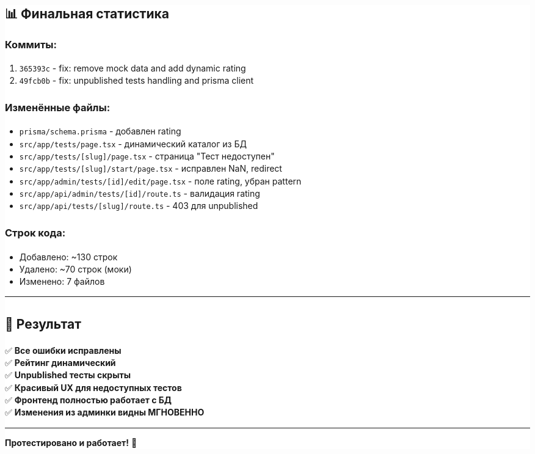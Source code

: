 
## 📊 Финальная статистика

### Коммиты:
1. `365393c` - fix: remove mock data and add dynamic rating
2. `49fcb0b` - fix: unpublished tests handling and prisma client

### Изменённые файлы:
- `prisma/schema.prisma` - добавлен rating
- `src/app/tests/page.tsx` - динамический каталог из БД
- `src/app/tests/[slug]/page.tsx` - страница "Тест недоступен"
- `src/app/tests/[slug]/start/page.tsx` - исправлен NaN, redirect
- `src/app/admin/tests/[id]/edit/page.tsx` - поле rating, убран pattern
- `src/app/api/admin/tests/[id]/route.ts` - валидация rating
- `src/app/api/tests/[slug]/route.ts` - 403 для unpublished

### Строк кода:
- Добавлено: ~130 строк
- Удалено: ~70 строк (моки)
- Изменено: 7 файлов

---

## 🎉 Результат

✅ **Все ошибки исправлены**  
✅ **Рейтинг динамический**  
✅ **Unpublished тесты скрыты**  
✅ **Красивый UX для недоступных тестов**  
✅ **Фронтенд полностью работает с БД**  
✅ **Изменения из админки видны МГНОВЕННО**

---

**Протестировано и работает!** 🎊

